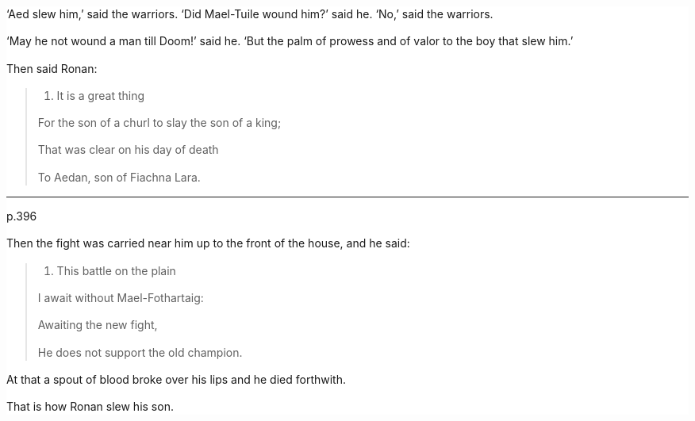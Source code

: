 ‘Aed slew him,’ said the warriors. ‘Did Mael-Tuile wound him?’ said he. ‘No,’ said the warriors.

‘May he not wound a man till Doom!’ said he. ‘But the palm of prowess and of valor to the boy that slew him.’


Then said Ronan:


> 1. It is a great thing
>   
> For the son of a churl to slay the son of a king;
>   
> That was clear on his day of death
>   
> To Aedan, son of Fiachna Lara.
> 




---

p.396




Then the fight was carried near him up to the front of the house, and he said:


> 1. This battle on the plain
>   
> I await without Mael-Fothartaig:
>   
> Awaiting the new fight,
>   
> He does not support the old champion.
> 



At that a spout of blood broke over his lips and he died forthwith.


That is how Ronan slew his son.












